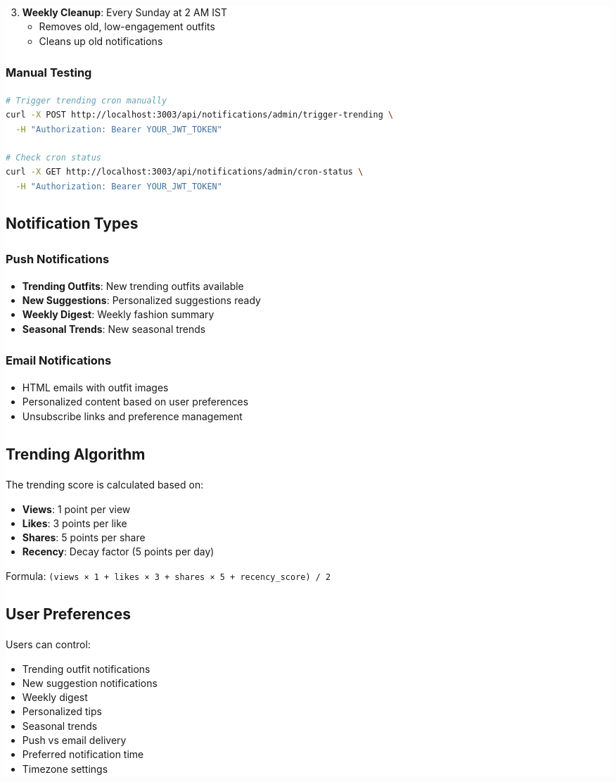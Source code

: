 3. **Weekly Cleanup**: Every Sunday at 2 AM IST
   - Removes old, low-engagement outfits
   - Cleans up old notifications

### Manual Testing

```bash
# Trigger trending cron manually
curl -X POST http://localhost:3003/api/notifications/admin/trigger-trending \
  -H "Authorization: Bearer YOUR_JWT_TOKEN"

# Check cron status
curl -X GET http://localhost:3003/api/notifications/admin/cron-status \
  -H "Authorization: Bearer YOUR_JWT_TOKEN"
```

## Notification Types

### Push Notifications
- **Trending Outfits**: New trending outfits available
- **New Suggestions**: Personalized suggestions ready
- **Weekly Digest**: Weekly fashion summary
- **Seasonal Trends**: New seasonal trends

### Email Notifications
- HTML emails with outfit images
- Personalized content based on user preferences
- Unsubscribe links and preference management

## Trending Algorithm

The trending score is calculated based on:
- **Views**: 1 point per view
- **Likes**: 3 points per like
- **Shares**: 5 points per share
- **Recency**: Decay factor (5 points per day)

Formula: `(views × 1 + likes × 3 + shares × 5 + recency_score) / 2`

## User Preferences

Users can control:
- Trending outfit notifications
- New suggestion notifications
- Weekly digest
- Personalized tips
- Seasonal trends
- Push vs email delivery
- Preferred notification time
- Timezone settings
